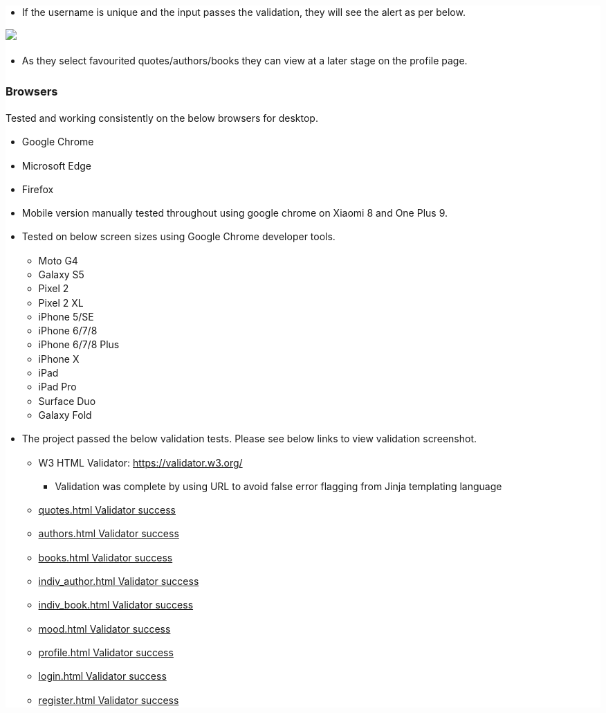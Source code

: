 - If the username is unique and the input passes the validation, they will see the alert as per below.

<img src="static/images/user-story-testing/register-success.JPG">

- As they select favourited quotes/authors/books they can view at a later stage on the profile page.

### Browsers
Tested and working consistently on the below browsers for desktop.

- Google Chrome
- Microsoft Edge
- Firefox

- Mobile version manually tested throughout using google chrome on Xiaomi 8 and One Plus 9.
- Tested on below screen sizes using Google Chrome developer tools.
  - Moto G4
  - Galaxy S5
  - Pixel 2
  - Pixel 2 XL
  - iPhone 5/SE
  - iPhone 6/7/8
  - iPhone 6/7/8 Plus
  - iPhone X
  - iPad
  - iPad Pro
  - Surface Duo
  - Galaxy Fold

- The project passed the below validation tests. Please see below links to view validation screenshot.

  - W3 HTML Validator: https://validator.w3.org/
    - Validation was complete by using URL to avoid false error flagging from Jinja templating language

   - <a href="static/images/user-story-testing/quotes-validator.JPG" target="_blank">quotes.html Validator success</a>
   - <a href="static/images/user-story-testing/authors-validator.JPG" target="_blank">authors.html Validator success</a>
   - <a href="static/images/user-story-testing/books-validator.JPG" target="_blank">books.html Validator success</a>
   - <a href="static/images/user-story-testing/indiv_author-validator.JPG" target="_blank">indiv_author.html Validator success</a>
   - <a href="static/images/user-story-testing/indiv_book-validator.JPG" target="_blank">indiv_book.html Validator success</a>
   - <a href="static/images/user-story-testing/mood-validator.JPG" target="_blank">mood.html Validator success</a>
   - <a href="static/images/user-story-testing/profile-validator.JPG" target="_blank">profile.html Validator success</a>
   - <a href="static/images/user-story-testing/login-validator.JPG" target="_blank">login.html Validator success</a>
   - <a href="static/images/user-story-testing/register-validator.JPG" target="_blank">register.html Validator success</a>
